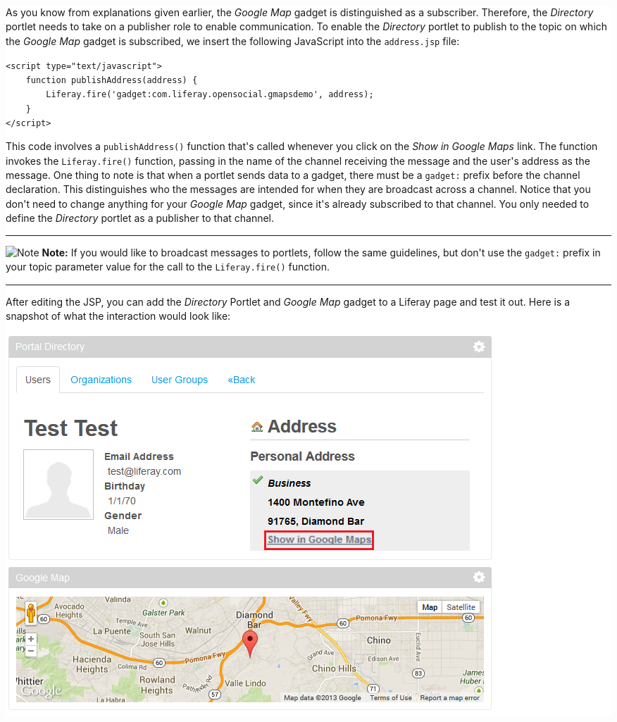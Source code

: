 As you know from explanations given earlier, the *Google Map* gadget is
distinguished as a subscriber. Therefore, the *Directory* portlet needs to take
on a publisher role to enable communication. To enable the *Directory* portlet
to publish to the topic on which the *Google Map* gadget is subscribed, we
insert the following JavaScript into the `address.jsp` file:

	<script type="text/javascript">
		function publishAddress(address) {
			Liferay.fire('gadget:com.liferay.opensocial.gmapsdemo', address);
		}
	</script>

This code involves a `publishAddress()` function that's called whenever you
click on the *Show in Google Maps* link. The function invokes the
`Liferay.fire()` function, passing in the name of the channel receiving the
message and the user's address as the message. One thing to note is that when a
portlet sends data to a gadget, there must be a `gadget:` prefix before the
channel declaration. This distinguishes who the messages are intended for when
they are broadcast across a channel. Notice that you don't need to change
anything for your *Google Map* gadget, since it's already subscribed to that
channel. You only needed to define the *Directory* portlet as a publisher to
that channel. 

---

![Note](../../images/tip-pen-paper.png) **Note:** If you would like to broadcast
messages to portlets, follow the same guidelines, but don't use the `gadget:`
prefix in your topic parameter value for the call to the `Liferay.fire()`
function.

---

After editing the JSP, you can add the *Directory* Portlet and *Google Map*
gadget to a Liferay page and test it out. Here is a snapshot of what the
interaction would look like:

![Figure 8.7: Your modified *Directory* portlet sends a user address to the *Google Map* gadget to display the address location in its map.](../../images/opensocial-27.png)
